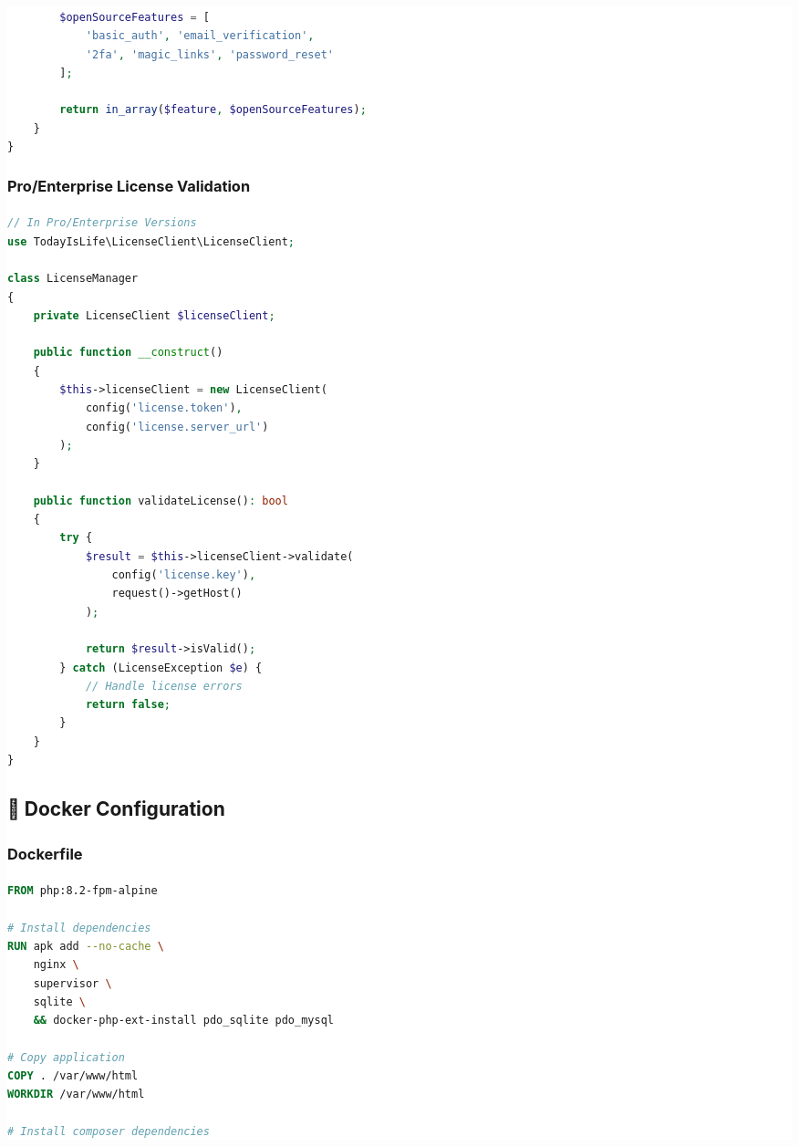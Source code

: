 ```php
        $openSourceFeatures = [
            'basic_auth', 'email_verification',
            '2fa', 'magic_links', 'password_reset'
        ];

        return in_array($feature, $openSourceFeatures);
    }
}
```

### Pro/Enterprise License Validation
```php
// In Pro/Enterprise Versions
use TodayIsLife\LicenseClient\LicenseClient;

class LicenseManager
{
    private LicenseClient $licenseClient;

    public function __construct()
    {
        $this->licenseClient = new LicenseClient(
            config('license.token'),
            config('license.server_url')
        );
    }

    public function validateLicense(): bool
    {
        try {
            $result = $this->licenseClient->validate(
                config('license.key'),
                request()->getHost()
            );

            return $result->isValid();
        } catch (LicenseException $e) {
            // Handle license errors
            return false;
        }
    }
}
```

## 🐳 Docker Configuration

### Dockerfile
```dockerfile
FROM php:8.2-fpm-alpine

# Install dependencies
RUN apk add --no-cache \
    nginx \
    supervisor \
    sqlite \
    && docker-php-ext-install pdo_sqlite pdo_mysql

# Copy application
COPY . /var/www/html
WORKDIR /var/www/html

# Install composer dependencies
```